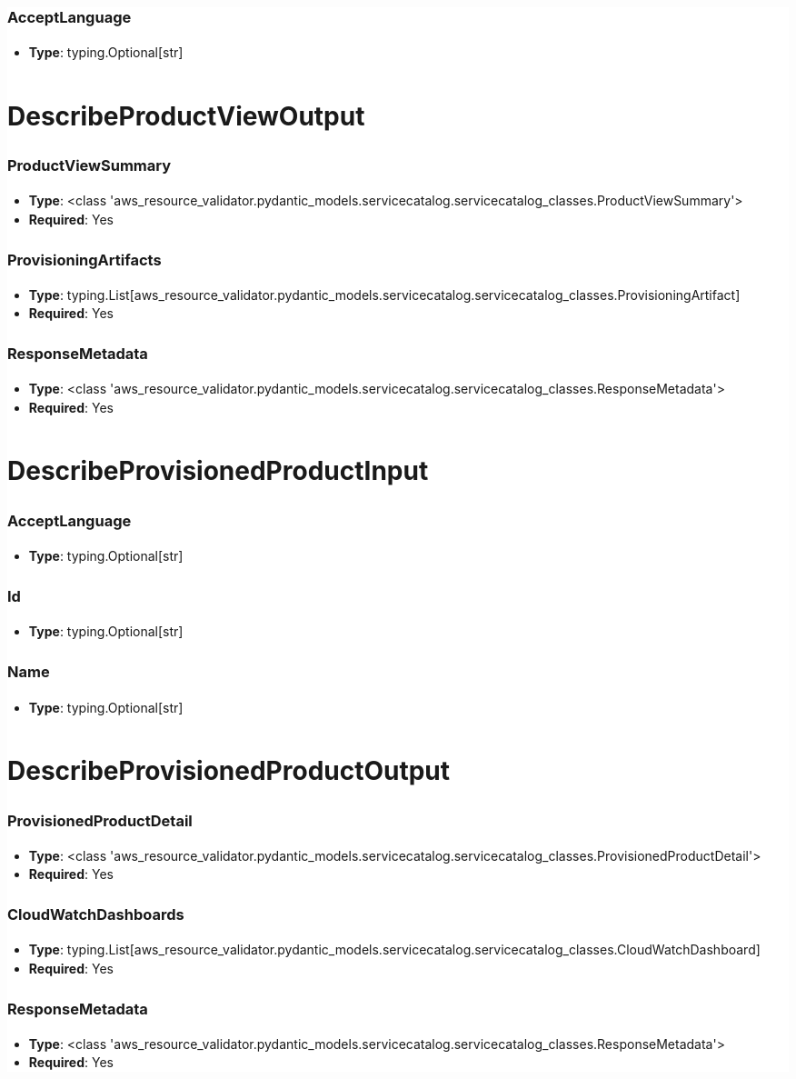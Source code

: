 ### AcceptLanguage
- **Type**: typing.Optional[str]


# DescribeProductViewOutput

### ProductViewSummary
- **Type**: <class 'aws_resource_validator.pydantic_models.servicecatalog.servicecatalog_classes.ProductViewSummary'>
- **Required**: Yes

### ProvisioningArtifacts
- **Type**: typing.List[aws_resource_validator.pydantic_models.servicecatalog.servicecatalog_classes.ProvisioningArtifact]
- **Required**: Yes

### ResponseMetadata
- **Type**: <class 'aws_resource_validator.pydantic_models.servicecatalog.servicecatalog_classes.ResponseMetadata'>
- **Required**: Yes


# DescribeProvisionedProductInput

### AcceptLanguage
- **Type**: typing.Optional[str]

### Id
- **Type**: typing.Optional[str]

### Name
- **Type**: typing.Optional[str]


# DescribeProvisionedProductOutput

### ProvisionedProductDetail
- **Type**: <class 'aws_resource_validator.pydantic_models.servicecatalog.servicecatalog_classes.ProvisionedProductDetail'>
- **Required**: Yes

### CloudWatchDashboards
- **Type**: typing.List[aws_resource_validator.pydantic_models.servicecatalog.servicecatalog_classes.CloudWatchDashboard]
- **Required**: Yes

### ResponseMetadata
- **Type**: <class 'aws_resource_validator.pydantic_models.servicecatalog.servicecatalog_classes.ResponseMetadata'>
- **Required**: Yes
